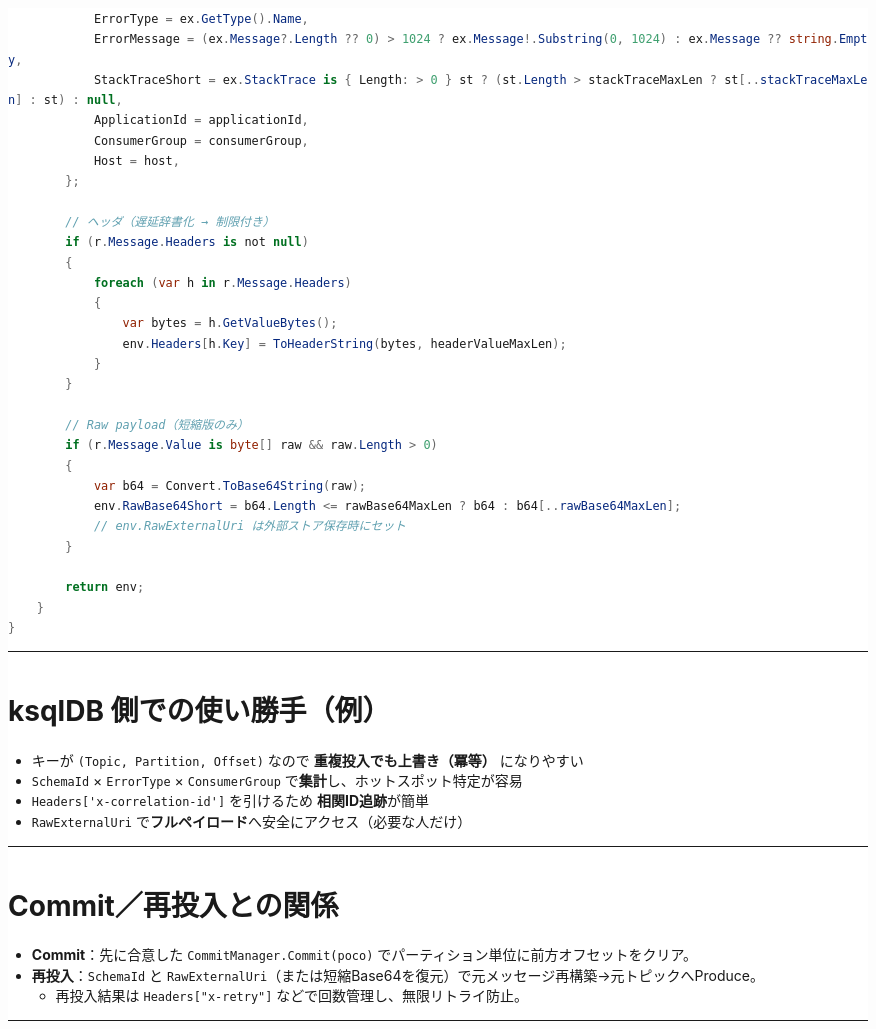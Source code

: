 ```csharp
            ErrorType = ex.GetType().Name,
            ErrorMessage = (ex.Message?.Length ?? 0) > 1024 ? ex.Message!.Substring(0, 1024) : ex.Message ?? string.Empty,
            StackTraceShort = ex.StackTrace is { Length: > 0 } st ? (st.Length > stackTraceMaxLen ? st[..stackTraceMaxLen] : st) : null,
            ApplicationId = applicationId,
            ConsumerGroup = consumerGroup,
            Host = host,
        };

        // ヘッダ（遅延辞書化 → 制限付き）
        if (r.Message.Headers is not null)
        {
            foreach (var h in r.Message.Headers)
            {
                var bytes = h.GetValueBytes();
                env.Headers[h.Key] = ToHeaderString(bytes, headerValueMaxLen);
            }
        }

        // Raw payload（短縮版のみ）
        if (r.Message.Value is byte[] raw && raw.Length > 0)
        {
            var b64 = Convert.ToBase64String(raw);
            env.RawBase64Short = b64.Length <= rawBase64MaxLen ? b64 : b64[..rawBase64MaxLen];
            // env.RawExternalUri は外部ストア保存時にセット
        }

        return env;
    }
}
```

---

# ksqlDB 側での使い勝手（例）
- キーが `(Topic, Partition, Offset)` なので **重複投入でも上書き（冪等）** になりやすい  
- `SchemaId` × `ErrorType` × `ConsumerGroup` で**集計**し、ホットスポット特定が容易  
- `Headers['x-correlation-id']` を引けるため **相関ID追跡**が簡単  
- `RawExternalUri` で**フルペイロード**へ安全にアクセス（必要な人だけ）

---

# Commit／再投入との関係
- **Commit**：先に合意した `CommitManager.Commit(poco)` でパーティション単位に前方オフセットをクリア。  
- **再投入**：`SchemaId` と `RawExternalUri`（または短縮Base64を復元）で元メッセージ再構築→元トピックへProduce。  
  - 再投入結果は `Headers["x-retry"]` などで回数管理し、無限リトライ防止。

---
